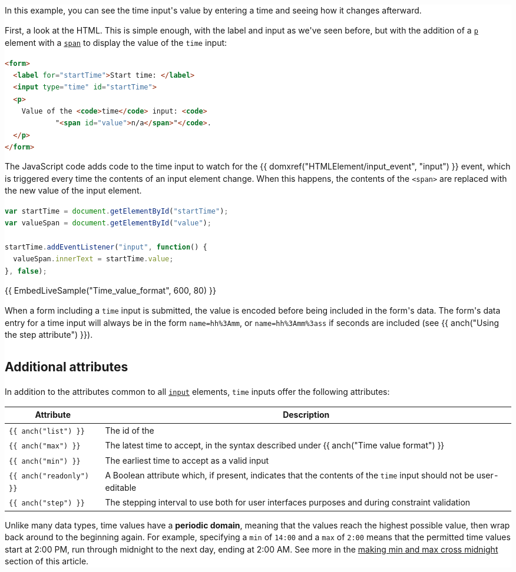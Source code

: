 In this example, you can see the time input's value by entering a time and seeing how it changes afterward.

First, a look at the HTML. This is simple enough, with the label and input as we've seen before, but with the addition of a [`p`](/html/element/p/) element with a [`span`](/html/element/span/) to display the value of the `time` input:

```html
<form>
  <label for="startTime">Start time: </label>
  <input type="time" id="startTime">
  <p>
    Value of the <code>time</code> input: <code>
            "<span id="value">n/a</span>"</code>.
  </p>
</form>
```

The JavaScript code adds code to the time input to watch for the {{ domxref("HTMLElement/input_event", "input") }} event, which is triggered every time the contents of an input element change. When this happens, the contents of the `<span>` are replaced with the new value of the input element.

```js
var startTime = document.getElementById("startTime");
var valueSpan = document.getElementById("value");

startTime.addEventListener("input", function() {
  valueSpan.innerText = startTime.value;
}, false);
```

{{ EmbedLiveSample("Time_value_format", 600, 80) }}

When a form including a `time` input is submitted, the value is encoded before being included in the form's data. The form's data entry for a time input will always be in the form `name=hh%3Amm`, or `name=hh%3Amm%3ass` if seconds are included (see {{ anch("Using the step attribute") }}).

## Additional attributes

In addition to the attributes common to all [`input`](/html/element/input/) elements, `time` inputs offer the following attributes:

| Attribute | Description |
| --- | --- |
| `{{ anch("list") }}` | The id of the <datalist> element that contains the optional pre-defined autocomplete options |
| `{{ anch("max") }}` | The latest time to accept, in the syntax described under {{ anch("Time value format") }} |
| `{{ anch("min") }}` | The earliest time to accept as a valid input |
| `{{ anch("readonly") }}` | A Boolean attribute which, if present, indicates that the contents of the `time` input should not be user-editable |
| `{{ anch("step") }}` | The stepping interval to use both for user interfaces purposes and during constraint validation |

Unlike many data types, time values have a **periodic domain**, meaning that the values reach the highest possible value, then wrap back around to the beginning again. For example, specifying a `min` of `14:00` and a `max` of `2:00` means that the permitted time values start at 2:00 PM, run through midnight to the next day, ending at 2:00 AM. See more in the [making min and max cross midnight](#Making_min_and_max_cross_midnight) section of this article.
